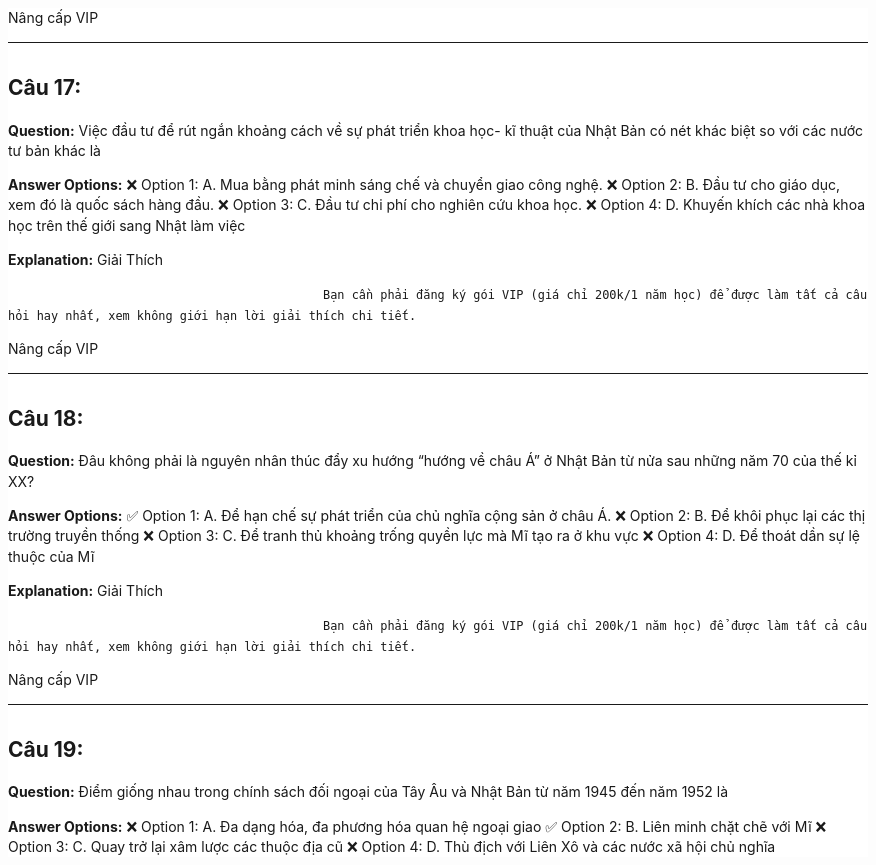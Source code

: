 
Nâng cấp VIP

---

## Câu 17:

**Question:** Việc đầu tư để rút ngắn khoảng cách về sự phát triển khoa học- kĩ thuật của Nhật Bản có nét khác biệt so với các nước tư bản khác là

**Answer Options:**
❌ Option 1: A. Mua bằng phát minh sáng chế và chuyển giao công nghệ.
❌ Option 2: B. Đầu tư cho giáo dục, xem đó là quốc sách hàng đầu.
❌ Option 3: C. Đầu tư chi phí cho nghiên cứu khoa học.
❌ Option 4: D. Khuyến khích các nhà khoa học trên thế giới sang Nhật làm việc

**Explanation:** Giải Thích




                                                Bạn cần phải đăng ký gói VIP (giá chỉ 200k/1 năm học) để được làm tất cả câu hỏi hay nhất, xem không giới hạn lời giải thích chi tiết.
                                            

Nâng cấp VIP

---

## Câu 18:

**Question:** Đâu không phải là nguyên nhân thúc đẩy xu hướng “hướng về châu Á” ở Nhật Bản từ nửa sau những năm 70 của thế kỉ XX?

**Answer Options:**
✅ Option 1: A. Để hạn chế sự phát triển của chủ nghĩa cộng sản ở châu Á.
❌ Option 2: B. Để khôi phục lại các thị trường truyền thống
❌ Option 3: C. Để tranh thủ khoảng trống quyền lực mà Mĩ tạo ra ở khu vực
❌ Option 4: D. Để thoát dần sự lệ thuộc của Mĩ

**Explanation:** Giải Thích




                                                Bạn cần phải đăng ký gói VIP (giá chỉ 200k/1 năm học) để được làm tất cả câu hỏi hay nhất, xem không giới hạn lời giải thích chi tiết.
                                            

Nâng cấp VIP

---

## Câu 19:

**Question:** Điểm giống nhau trong chính sách đối ngoại của Tây Âu và Nhật Bản từ năm 1945 đến năm 1952 là

**Answer Options:**
❌ Option 1: A. Đa dạng hóa, đa phương hóa quan hệ ngoại giao
✅ Option 2: B. Liên minh chặt chẽ với Mĩ
❌ Option 3: C. Quay trở lại xâm lược các thuộc địa cũ
❌ Option 4: D. Thù địch với Liên Xô và các nước xã hội chủ nghĩa
